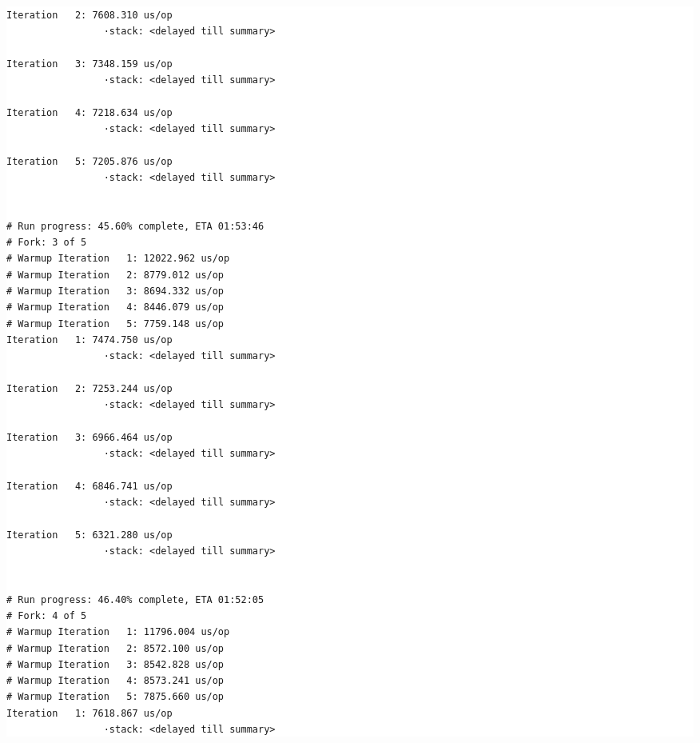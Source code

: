 	Iteration   2: 7608.310 us/op
					 ·stack: <delayed till summary>

	Iteration   3: 7348.159 us/op
					 ·stack: <delayed till summary>

	Iteration   4: 7218.634 us/op
					 ·stack: <delayed till summary>

	Iteration   5: 7205.876 us/op
					 ·stack: <delayed till summary>


	# Run progress: 45.60% complete, ETA 01:53:46
	# Fork: 3 of 5
	# Warmup Iteration   1: 12022.962 us/op
	# Warmup Iteration   2: 8779.012 us/op
	# Warmup Iteration   3: 8694.332 us/op
	# Warmup Iteration   4: 8446.079 us/op
	# Warmup Iteration   5: 7759.148 us/op
	Iteration   1: 7474.750 us/op
					 ·stack: <delayed till summary>

	Iteration   2: 7253.244 us/op
					 ·stack: <delayed till summary>

	Iteration   3: 6966.464 us/op
					 ·stack: <delayed till summary>

	Iteration   4: 6846.741 us/op
					 ·stack: <delayed till summary>

	Iteration   5: 6321.280 us/op
					 ·stack: <delayed till summary>


	# Run progress: 46.40% complete, ETA 01:52:05
	# Fork: 4 of 5
	# Warmup Iteration   1: 11796.004 us/op
	# Warmup Iteration   2: 8572.100 us/op
	# Warmup Iteration   3: 8542.828 us/op
	# Warmup Iteration   4: 8573.241 us/op
	# Warmup Iteration   5: 7875.660 us/op
	Iteration   1: 7618.867 us/op
					 ·stack: <delayed till summary>
